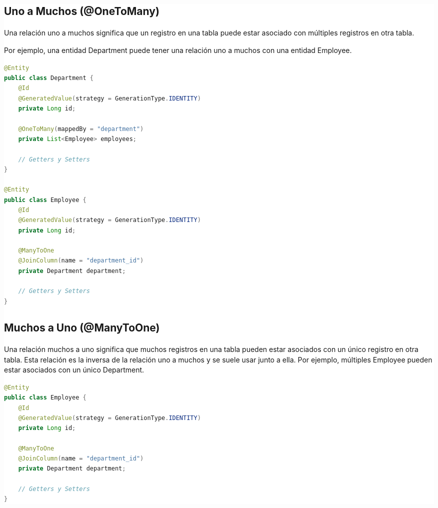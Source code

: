 </Card>

<Card>
    
## Uno a Muchos (@OneToMany)

Una relación uno a muchos significa que un registro en una tabla puede estar asociado con múltiples registros en otra tabla. 

Por ejemplo, una entidad Department puede tener una relación uno a muchos con una entidad Employee.

```java
@Entity
public class Department {
    @Id
    @GeneratedValue(strategy = GenerationType.IDENTITY)
    private Long id;
    
    @OneToMany(mappedBy = "department")
    private List<Employee> employees;

    // Getters y Setters
}

@Entity
public class Employee {
    @Id
    @GeneratedValue(strategy = GenerationType.IDENTITY)
    private Long id;
    
    @ManyToOne
    @JoinColumn(name = "department_id")
    private Department department;

    // Getters y Setters
}
```

</Card>

<Card>
    
## Muchos a Uno (@ManyToOne)

Una relación muchos a uno significa que muchos registros en una tabla pueden estar asociados con un único registro en otra tabla. Esta relación es la inversa de la relación uno a muchos y se suele usar junto a ella. Por ejemplo, múltiples Employee pueden estar asociados con un único Department.

```java
@Entity
public class Employee {
    @Id
    @GeneratedValue(strategy = GenerationType.IDENTITY)
    private Long id;
    
    @ManyToOne
    @JoinColumn(name = "department_id")
    private Department department;

    // Getters y Setters
}
```
